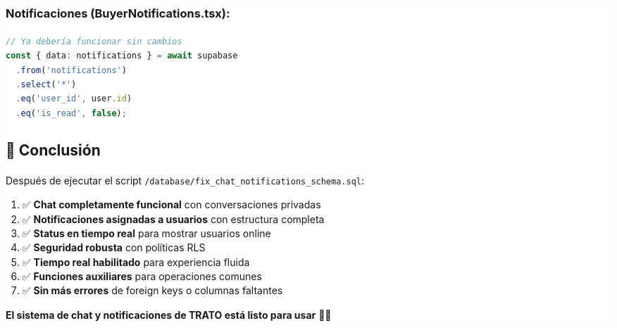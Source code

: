 ### **Notificaciones (BuyerNotifications.tsx):**
```typescript
// Ya debería funcionar sin cambios  
const { data: notifications } = await supabase
  .from('notifications')
  .select('*')
  .eq('user_id', user.id)
  .eq('is_read', false);
```

## 🎉 Conclusión

Después de ejecutar el script `/database/fix_chat_notifications_schema.sql`:

1. ✅ **Chat completamente funcional** con conversaciones privadas
2. ✅ **Notificaciones asignadas a usuarios** con estructura completa
3. ✅ **Status en tiempo real** para mostrar usuarios online
4. ✅ **Seguridad robusta** con políticas RLS
5. ✅ **Tiempo real habilitado** para experiencia fluida
6. ✅ **Funciones auxiliares** para operaciones comunes
7. ✅ **Sin más errores** de foreign keys o columnas faltantes

**El sistema de chat y notificaciones de TRATO está listo para usar** 💬✨